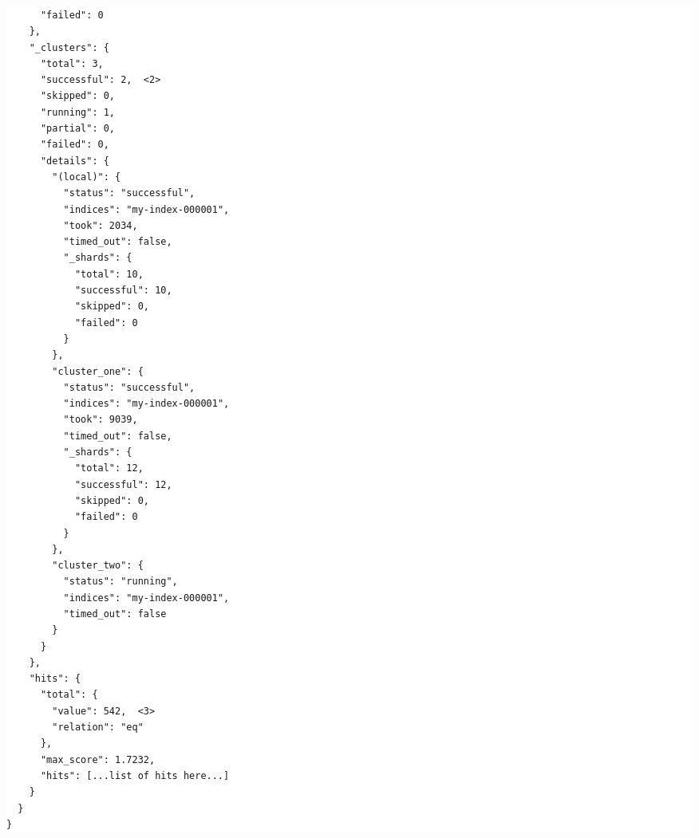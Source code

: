 ```console-result
      "failed": 0
    },
    "_clusters": {
      "total": 3,
      "successful": 2,  <2>
      "skipped": 0,
      "running": 1,
      "partial": 0,
      "failed": 0,
      "details": {
        "(local)": {
          "status": "successful",
          "indices": "my-index-000001",
          "took": 2034,
          "timed_out": false,
          "_shards": {
            "total": 10,
            "successful": 10,
            "skipped": 0,
            "failed": 0
          }
        },
        "cluster_one": {
          "status": "successful",
          "indices": "my-index-000001",
          "took": 9039,
          "timed_out": false,
          "_shards": {
            "total": 12,
            "successful": 12,
            "skipped": 0,
            "failed": 0
          }
        },
        "cluster_two": {
          "status": "running",
          "indices": "my-index-000001",
          "timed_out": false
        }
      }
    },
    "hits": {
      "total": {
        "value": 542,  <3>
        "relation": "eq"
      },
      "max_score": 1.7232,
      "hits": [...list of hits here...]
    }
  }
}
```
